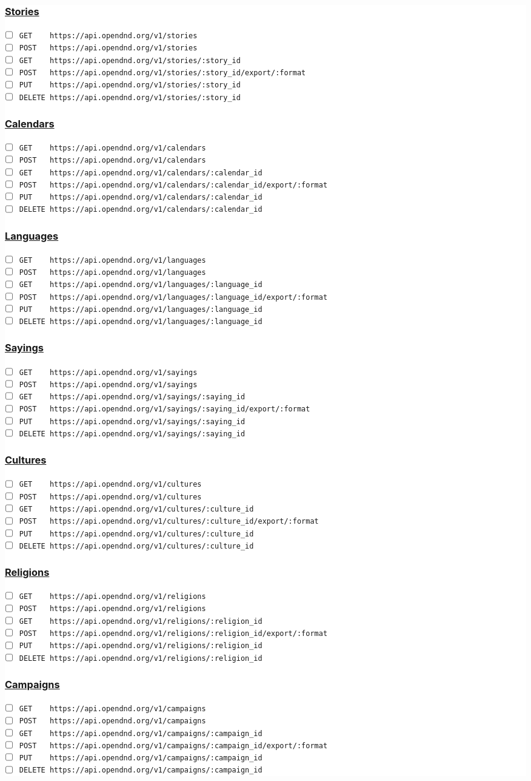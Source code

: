 ### [Stories](stories/README.md)
- [ ] `GET    https://api.opendnd.org/v1/stories`
- [ ] `POST   https://api.opendnd.org/v1/stories`
- [ ] `GET    https://api.opendnd.org/v1/stories/:story_id`
- [ ] `POST   https://api.opendnd.org/v1/stories/:story_id/export/:format`
- [ ] `PUT    https://api.opendnd.org/v1/stories/:story_id`
- [ ] `DELETE https://api.opendnd.org/v1/stories/:story_id`

### [Calendars](calendars/README.md)
- [ ] `GET    https://api.opendnd.org/v1/calendars`
- [ ] `POST   https://api.opendnd.org/v1/calendars`
- [ ] `GET    https://api.opendnd.org/v1/calendars/:calendar_id`
- [ ] `POST   https://api.opendnd.org/v1/calendars/:calendar_id/export/:format`
- [ ] `PUT    https://api.opendnd.org/v1/calendars/:calendar_id`
- [ ] `DELETE https://api.opendnd.org/v1/calendars/:calendar_id`

### [Languages](languages/README.md)
- [ ] `GET    https://api.opendnd.org/v1/languages`
- [ ] `POST   https://api.opendnd.org/v1/languages`
- [ ] `GET    https://api.opendnd.org/v1/languages/:language_id`
- [ ] `POST   https://api.opendnd.org/v1/languages/:language_id/export/:format`
- [ ] `PUT    https://api.opendnd.org/v1/languages/:language_id`
- [ ] `DELETE https://api.opendnd.org/v1/languages/:language_id`

### [Sayings](sayings/README.md)
- [ ] `GET    https://api.opendnd.org/v1/sayings`
- [ ] `POST   https://api.opendnd.org/v1/sayings`
- [ ] `GET    https://api.opendnd.org/v1/sayings/:saying_id`
- [ ] `POST   https://api.opendnd.org/v1/sayings/:saying_id/export/:format`
- [ ] `PUT    https://api.opendnd.org/v1/sayings/:saying_id`
- [ ] `DELETE https://api.opendnd.org/v1/sayings/:saying_id`

### [Cultures](cultures/README.md)
- [ ] `GET    https://api.opendnd.org/v1/cultures`
- [ ] `POST   https://api.opendnd.org/v1/cultures`
- [ ] `GET    https://api.opendnd.org/v1/cultures/:culture_id`
- [ ] `POST   https://api.opendnd.org/v1/cultures/:culture_id/export/:format`
- [ ] `PUT    https://api.opendnd.org/v1/cultures/:culture_id`
- [ ] `DELETE https://api.opendnd.org/v1/cultures/:culture_id`

### [Religions](religions/README.md)
- [ ] `GET    https://api.opendnd.org/v1/religions`
- [ ] `POST   https://api.opendnd.org/v1/religions`
- [ ] `GET    https://api.opendnd.org/v1/religions/:religion_id`
- [ ] `POST   https://api.opendnd.org/v1/religions/:religion_id/export/:format`
- [ ] `PUT    https://api.opendnd.org/v1/religions/:religion_id`
- [ ] `DELETE https://api.opendnd.org/v1/religions/:religion_id`

### [Campaigns](campaigns/README.md)
- [ ] `GET    https://api.opendnd.org/v1/campaigns`
- [ ] `POST   https://api.opendnd.org/v1/campaigns`
- [ ] `GET    https://api.opendnd.org/v1/campaigns/:campaign_id`
- [ ] `POST   https://api.opendnd.org/v1/campaigns/:campaign_id/export/:format`
- [ ] `PUT    https://api.opendnd.org/v1/campaigns/:campaign_id`
- [ ] `DELETE https://api.opendnd.org/v1/campaigns/:campaign_id`
